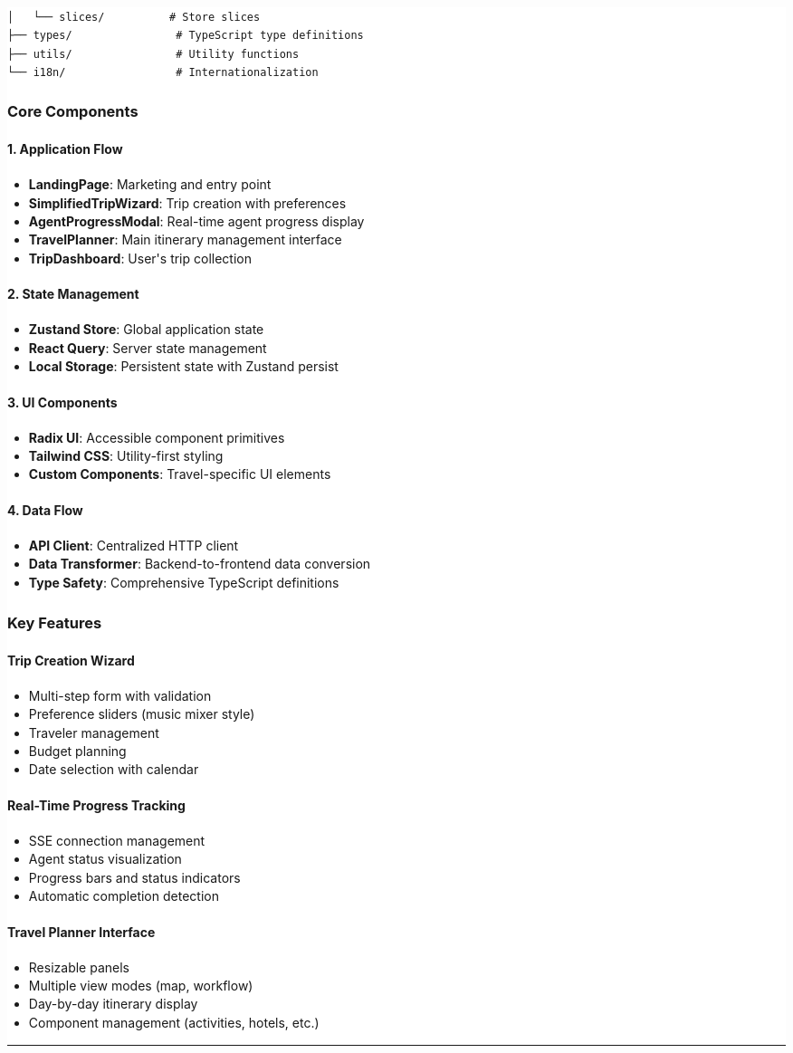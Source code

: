 ```
│   └── slices/          # Store slices
├── types/                # TypeScript type definitions
├── utils/                # Utility functions
└── i18n/                 # Internationalization
```

### Core Components

#### 1. Application Flow
- **LandingPage**: Marketing and entry point
- **SimplifiedTripWizard**: Trip creation with preferences
- **AgentProgressModal**: Real-time agent progress display
- **TravelPlanner**: Main itinerary management interface
- **TripDashboard**: User's trip collection

#### 2. State Management
- **Zustand Store**: Global application state
- **React Query**: Server state management
- **Local Storage**: Persistent state with Zustand persist

#### 3. UI Components
- **Radix UI**: Accessible component primitives
- **Tailwind CSS**: Utility-first styling
- **Custom Components**: Travel-specific UI elements

#### 4. Data Flow
- **API Client**: Centralized HTTP client
- **Data Transformer**: Backend-to-frontend data conversion
- **Type Safety**: Comprehensive TypeScript definitions

### Key Features

#### Trip Creation Wizard
- Multi-step form with validation
- Preference sliders (music mixer style)
- Traveler management
- Budget planning
- Date selection with calendar

#### Real-Time Progress Tracking
- SSE connection management
- Agent status visualization
- Progress bars and status indicators
- Automatic completion detection

#### Travel Planner Interface
- Resizable panels
- Multiple view modes (map, workflow)
- Day-by-day itinerary display
- Component management (activities, hotels, etc.)

---